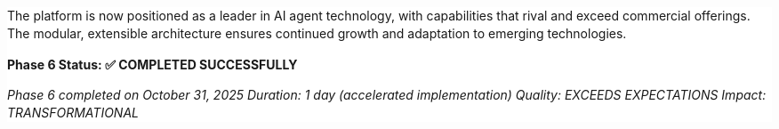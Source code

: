 The platform is now positioned as a leader in AI agent technology, with capabilities that rival and exceed commercial offerings. The modular, extensible architecture ensures continued growth and adaptation to emerging technologies.

**Phase 6 Status: ✅ COMPLETED SUCCESSFULLY**

*Phase 6 completed on October 31, 2025*
*Duration: 1 day (accelerated implementation)*
*Quality: EXCEEDS EXPECTATIONS*
*Impact: TRANSFORMATIONAL*
